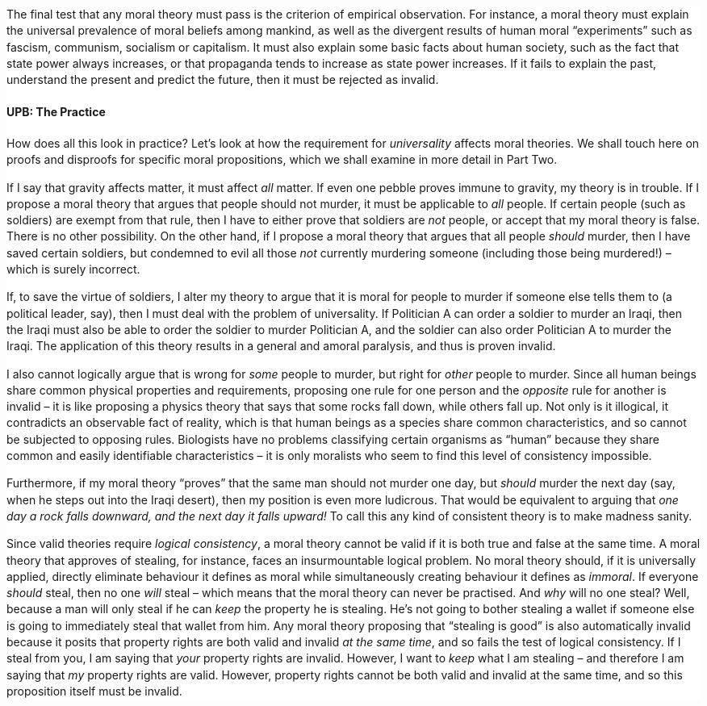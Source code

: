 The final test that any moral theory must pass is the criterion of empirical observation. For instance, a moral theory must explain the universal prevalence of moral beliefs among mankind, as well as the divergent results of human moral “experiments” such as fascism, communism, socialism or capitalism. It must also explain some basic facts about human society, such as the fact that state power always increases, or that propaganda tends to increase as state power increases. If it fails to explain the past, understand the present and predict the future, then it must be rejected as invalid.

#### UPB: The Practice

How does all this look in practice? Let’s look at how the requirement for *universality* affects moral theories. We shall touch here on proofs and disproofs for specific moral propositions, which we shall examine in more detail in Part Two.

If I say that gravity affects matter, it must affect *all* matter. If even one pebble proves immune to gravity, my theory is in trouble. If I propose a moral theory that argues that people should not murder, it must be applicable to *all* people. If certain people (such as soldiers) are exempt from that rule, then I have to either prove that soldiers are *not* people, or accept that my moral theory is false. There is no other possibility. On the other hand, if I propose a moral theory that argues that all people *should* murder, then I have saved certain soldiers, but condemned to evil all those *not* currently murdering someone (including those being murdered!) – which is surely incorrect.

If, to save the virtue of soldiers, I alter my theory to argue that it is moral for people to murder if someone else tells them to (a political leader, say), then I must deal with the problem of universality. If Politician A can order a soldier to murder an Iraqi, then the Iraqi must also be able to order the soldier to murder Politician A, and the soldier can also order Politician A to murder the Iraqi. The application of this theory results in a general and amoral paralysis, and thus is proven invalid.

I also cannot logically argue that is wrong for *some* people to murder, but right for *other* people to murder. Since all human beings share common physical properties and requirements, proposing one rule for one person and the *opposite* rule for another is invalid – it is like proposing a physics theory that says that some rocks fall down, while others fall up. Not only is it illogical, it contradicts an observable fact of reality, which is that human beings as a species share common characteristics, and so cannot be subjected to opposing rules. Biologists have no problems classifying certain organisms as “human” because they share common and easily identifiable characteristics – it is only moralists who seem to find this level of consistency impossible.

Furthermore, if my moral theory “proves” that the same man should not murder one day, but *should* murder the next day (say, when he steps out into the Iraqi desert), then my position is even more ludicrous. That would be equivalent to arguing that *one day a rock falls downward, and the next day it falls upward!* To call this any kind of consistent theory is to make madness sanity.

Since valid theories require *logical consistency*, a moral theory cannot be valid if it is both true and false at the same time. A moral theory that approves of stealing, for instance, faces an insurmountable logical problem. No moral theory should, if it is universally applied, directly eliminate behaviour it defines as moral while simultaneously creating behaviour it defines as *immoral*. If everyone *should* steal, then no one *will* steal – which means that the moral theory can never be practised. And *why* will no one steal? Well, because a man will only steal if he can *keep* the property he is stealing. He’s not going to bother stealing a wallet if someone else is going to immediately steal that wallet from him. Any moral theory proposing that “stealing is good” is also automatically invalid because it posits that property rights are both valid and invalid *at the same time*, and so fails the test of logical consistency. If I steal from you, I am saying that *your* property rights are invalid. However, I want to *keep* what I am stealing – and therefore I am saying that *my* property rights are valid. However, property rights cannot be both valid and invalid at the same time, and so this proposition itself must be invalid.
